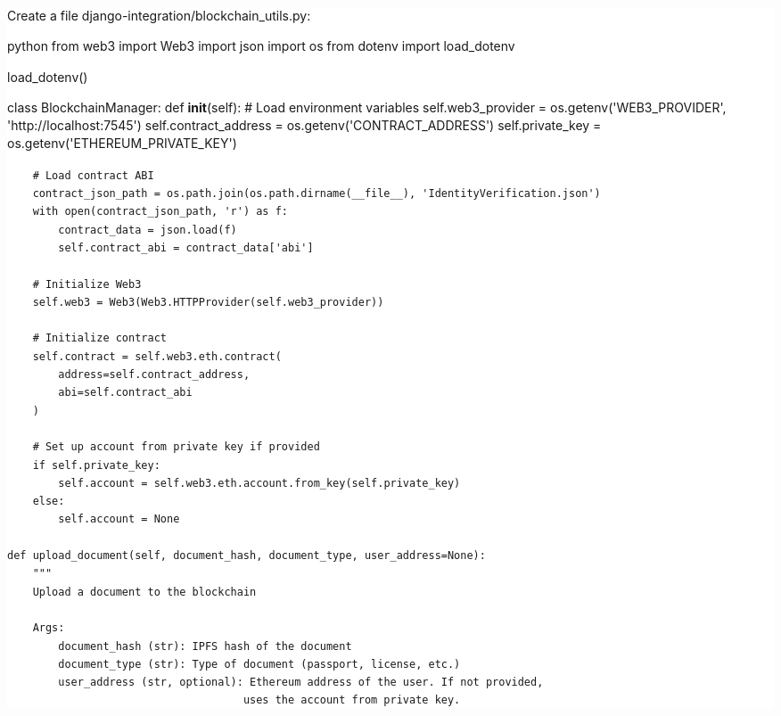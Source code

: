 Create a file django-integration/blockchain_utils.py:

python
from web3 import Web3
import json
import os
from dotenv import load_dotenv

load_dotenv()

class BlockchainManager:
    def __init__(self):
        # Load environment variables
        self.web3_provider = os.getenv('WEB3_PROVIDER', 'http://localhost:7545')
        self.contract_address = os.getenv('CONTRACT_ADDRESS')
        self.private_key = os.getenv('ETHEREUM_PRIVATE_KEY')
        
        # Load contract ABI
        contract_json_path = os.path.join(os.path.dirname(__file__), 'IdentityVerification.json')
        with open(contract_json_path, 'r') as f:
            contract_data = json.load(f)
            self.contract_abi = contract_data['abi']
        
        # Initialize Web3
        self.web3 = Web3(Web3.HTTPProvider(self.web3_provider))
        
        # Initialize contract
        self.contract = self.web3.eth.contract(
            address=self.contract_address,
            abi=self.contract_abi
        )
        
        # Set up account from private key if provided
        if self.private_key:
            self.account = self.web3.eth.account.from_key(self.private_key)
        else:
            self.account = None
    
    def upload_document(self, document_hash, document_type, user_address=None):
        """
        Upload a document to the blockchain
        
        Args:
            document_hash (str): IPFS hash of the document
            document_type (str): Type of document (passport, license, etc.)
            user_address (str, optional): Ethereum address of the user. If not provided, 
                                         uses the account from private key.
        